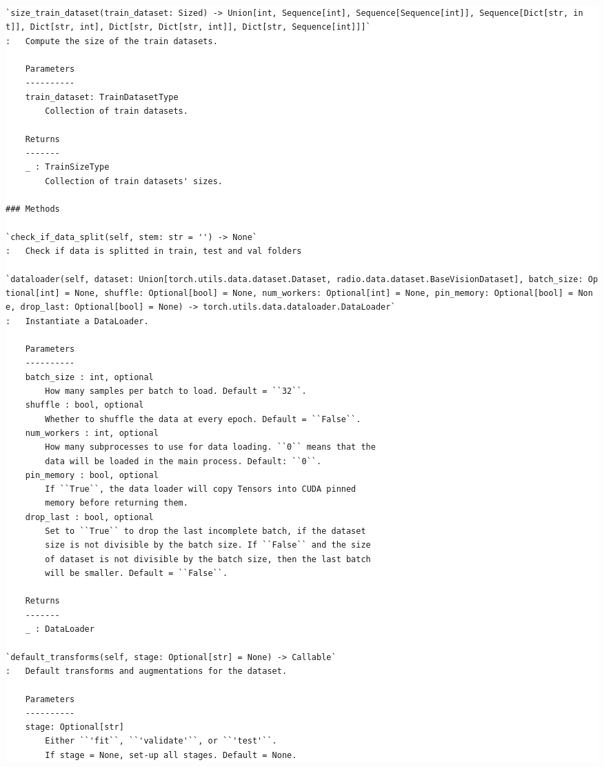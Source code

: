     `size_train_dataset(train_dataset: Sized) ‑> Union[int, Sequence[int], Sequence[Sequence[int]], Sequence[Dict[str, int]], Dict[str, int], Dict[str, Dict[str, int]], Dict[str, Sequence[int]]]`
    :   Compute the size of the train datasets.
        
        Parameters
        ----------
        train_dataset: TrainDatasetType
            Collection of train datasets.
        
        Returns
        -------
        _ : TrainSizeType
            Collection of train datasets' sizes.

    ### Methods

    `check_if_data_split(self, stem: str = '') ‑> None`
    :   Check if data is splitted in train, test and val folders

    `dataloader(self, dataset: Union[torch.utils.data.dataset.Dataset, radio.data.dataset.BaseVisionDataset], batch_size: Optional[int] = None, shuffle: Optional[bool] = None, num_workers: Optional[int] = None, pin_memory: Optional[bool] = None, drop_last: Optional[bool] = None) ‑> torch.utils.data.dataloader.DataLoader`
    :   Instantiate a DataLoader.
        
        Parameters
        ----------
        batch_size : int, optional
            How many samples per batch to load. Default = ``32``.
        shuffle : bool, optional
            Whether to shuffle the data at every epoch. Default = ``False``.
        num_workers : int, optional
            How many subprocesses to use for data loading. ``0`` means that the
            data will be loaded in the main process. Default: ``0``.
        pin_memory : bool, optional
            If ``True``, the data loader will copy Tensors into CUDA pinned
            memory before returning them.
        drop_last : bool, optional
            Set to ``True`` to drop the last incomplete batch, if the dataset
            size is not divisible by the batch size. If ``False`` and the size
            of dataset is not divisible by the batch size, then the last batch
            will be smaller. Default = ``False``.
        
        Returns
        -------
        _ : DataLoader

    `default_transforms(self, stage: Optional[str] = None) ‑> Callable`
    :   Default transforms and augmentations for the dataset.
        
        Parameters
        ----------
        stage: Optional[str]
            Either ``'fit``, ``'validate'``, or ``'test'``.
            If stage = None, set-up all stages. Default = None.
        